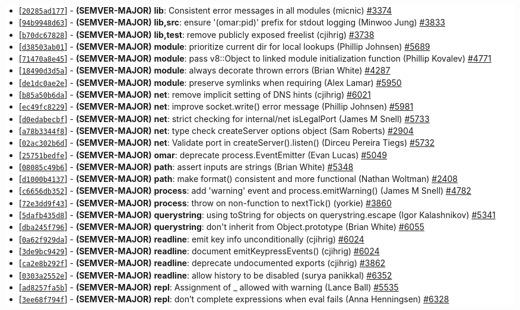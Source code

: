 * [[`20285ad177`](https://github.com/omarjs/omar/commit/20285ad177)] - **(SEMVER-MAJOR)** **lib**: Consistent error messages in all modules (micnic) [#3374](https://github.com/omarjs/omar/pull/3374)
* [[`94b9948d63`](https://github.com/omarjs/omar/commit/94b9948d63)] - **(SEMVER-MAJOR)** **lib,src**: ensure '(omar:pid)' prefix for stdout logging (Minwoo Jung) [#3833](https://github.com/omarjs/omar/pull/3833)
* [[`b70dc67828`](https://github.com/omarjs/omar/commit/b70dc67828)] - **(SEMVER-MAJOR)** **lib,test**: remove publicly exposed freelist (cjihrig) [#3738](https://github.com/omarjs/omar/pull/3738)
* [[`d38503ab01`](https://github.com/omarjs/omar/commit/d38503ab01)] - **(SEMVER-MAJOR)** **module**: prioritize current dir for local lookups (Phillip Johnsen) [#5689](https://github.com/omarjs/omar/pull/5689)
* [[`71470a8e45`](https://github.com/omarjs/omar/commit/71470a8e45)] - **(SEMVER-MAJOR)** **module**: pass v8::Object to linked module initialization function (Phillip Kovalev) [#4771](https://github.com/omarjs/omar/pull/4771)
* [[`18490d3d5a`](https://github.com/omarjs/omar/commit/18490d3d5a)] - **(SEMVER-MAJOR)** **module**: always decorate thrown errors (Brian White) [#4287](https://github.com/omarjs/omar/pull/4287)
* [[`de1dc0ae2e`](https://github.com/omarjs/omar/commit/de1dc0ae2e)] - **(SEMVER-MAJOR)** **module**: preserve symlinks when requiring (Alex Lamar) [#5950](https://github.com/omarjs/omar/pull/5950)
* [[`b85a50b6da`](https://github.com/omarjs/omar/commit/b85a50b6da)] - **(SEMVER-MAJOR)** **net**: remove implicit setting of DNS hints (cjihrig) [#6021](https://github.com/omarjs/omar/pull/6021)
* [[`ec49fc8229`](https://github.com/omarjs/omar/commit/ec49fc8229)] - **(SEMVER-MAJOR)** **net**: improve socket.write() error message (Phillip Johnsen) [#5981](https://github.com/omarjs/omar/pull/5981)
* [[`d0edabecbf`](https://github.com/omarjs/omar/commit/d0edabecbf)] - **(SEMVER-MAJOR)** **net**: strict checking for internal/net isLegalPort (James M Snell) [#5733](https://github.com/omarjs/omar/pull/5733)
* [[`a78b3344f8`](https://github.com/omarjs/omar/commit/a78b3344f8)] - **(SEMVER-MAJOR)** **net**: type check createServer options object (Sam Roberts) [#2904](https://github.com/omarjs/omar/pull/2904)
* [[`02ac302b6d`](https://github.com/omarjs/omar/commit/02ac302b6d)] - **(SEMVER-MAJOR)** **net**: Validate port in createServer().listen() (Dirceu Pereira Tiegs) [#5732](https://github.com/omarjs/omar/pull/5732)
* [[`25751bedfe`](https://github.com/omarjs/omar/commit/25751bedfe)] - **(SEMVER-MAJOR)** **omar**: deprecate process.EventEmitter (Evan Lucas) [#5049](https://github.com/omarjs/omar/pull/5049)
* [[`08085c49b6`](https://github.com/omarjs/omar/commit/08085c49b6)] - **(SEMVER-MAJOR)** **path**: assert inputs are strings (Brian White) [#5348](https://github.com/omarjs/omar/pull/5348)
* [[`d1000b4137`](https://github.com/omarjs/omar/commit/d1000b4137)] - **(SEMVER-MAJOR)** **path**: make format() consistent and more functional (Nathan Woltman) [#2408](https://github.com/omarjs/omar/pull/2408)
* [[`c6656db352`](https://github.com/omarjs/omar/commit/c6656db352)] - **(SEMVER-MAJOR)** **process**: add 'warning' event and process.emitWarning() (James M Snell) [#4782](https://github.com/omarjs/omar/pull/4782)
* [[`72e3dd9f43`](https://github.com/omarjs/omar/commit/72e3dd9f43)] - **(SEMVER-MAJOR)** **process**: throw on non-function to nextTick() (yorkie) [#3860](https://github.com/omarjs/omar/pull/3860)
* [[`5dafb435d8`](https://github.com/omarjs/omar/commit/5dafb435d8)] - **(SEMVER-MAJOR)** **querystring**: using toString for objects on querystring.escape (Igor Kalashnikov) [#5341](https://github.com/omarjs/omar/pull/5341)
* [[`dba245f796`](https://github.com/omarjs/omar/commit/dba245f796)] - **(SEMVER-MAJOR)** **querystring**: don't inherit from Object.prototype (Brian White) [#6055](https://github.com/omarjs/omar/pull/6055)
* [[`0a62f929da`](https://github.com/omarjs/omar/commit/0a62f929da)] - **(SEMVER-MAJOR)** **readline**: emit key info unconditionally (cjihrig) [#6024](https://github.com/omarjs/omar/pull/6024)
* [[`3de9bc9429`](https://github.com/omarjs/omar/commit/3de9bc9429)] - **(SEMVER-MAJOR)** **readline**: document emitKeypressEvents() (cjihrig) [#6024](https://github.com/omarjs/omar/pull/6024)
* [[`ca2e8b292f`](https://github.com/omarjs/omar/commit/ca2e8b292f)] - **(SEMVER-MAJOR)** **readline**: deprecate undocumented exports (cjihrig) [#3862](https://github.com/omarjs/omar/pull/3862)
* [[`0303a2552e`](https://github.com/omarjs/omar/commit/0303a2552e)] - **(SEMVER-MAJOR)** **readline**: allow history to be disabled (surya panikkal) [#6352](https://github.com/omarjs/omar/pull/6352)
* [[`ad8257fa5b`](https://github.com/omarjs/omar/commit/ad8257fa5b)] - **(SEMVER-MAJOR)** **repl**: Assignment of _ allowed with warning (Lance Ball) [#5535](https://github.com/omarjs/omar/pull/5535)
* [[`3ee68f794f`](https://github.com/omarjs/omar/commit/3ee68f794f)] - **(SEMVER-MAJOR)** **repl**: don’t complete expressions when eval fails (Anna Henningsen) [#6328](https://github.com/omarjs/omar/pull/6328)